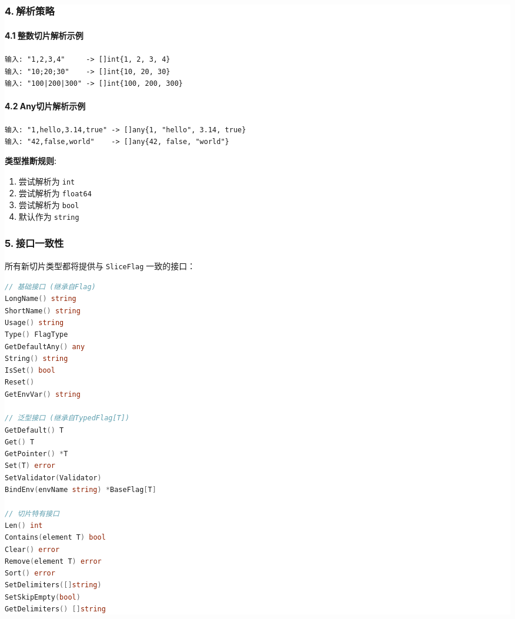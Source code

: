 ### 4. 解析策略

#### 4.1 整数切片解析示例
```
输入: "1,2,3,4"     -> []int{1, 2, 3, 4}
输入: "10;20;30"    -> []int{10, 20, 30}  
输入: "100|200|300" -> []int{100, 200, 300}
```

#### 4.2 Any切片解析示例
```
输入: "1,hello,3.14,true" -> []any{1, "hello", 3.14, true}
输入: "42,false,world"    -> []any{42, false, "world"}
```

**类型推断规则**:
1. 尝试解析为 `int`
2. 尝试解析为 `float64`  
3. 尝试解析为 `bool`
4. 默认作为 `string`

### 5. 接口一致性

所有新切片类型都将提供与 `SliceFlag` 一致的接口：

```go
// 基础接口 (继承自Flag)
LongName() string
ShortName() string  
Usage() string
Type() FlagType
GetDefaultAny() any
String() string
IsSet() bool
Reset()
GetEnvVar() string

// 泛型接口 (继承自TypedFlag[T])
GetDefault() T
Get() T
GetPointer() *T
Set(T) error
SetValidator(Validator)
BindEnv(envName string) *BaseFlag[T]

// 切片特有接口
Len() int
Contains(element T) bool
Clear() error
Remove(element T) error  
Sort() error
SetDelimiters([]string)
SetSkipEmpty(bool)
GetDelimiters() []string
```

